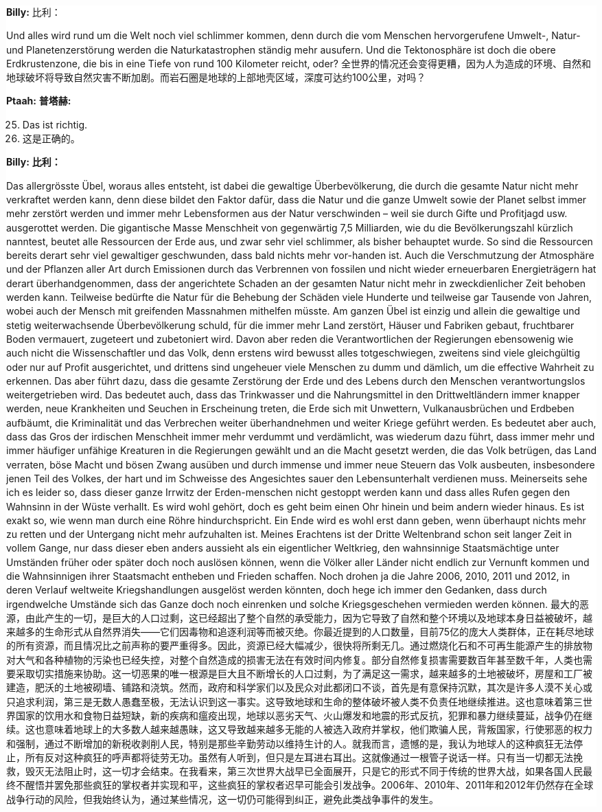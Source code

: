 **Billy:**
比利：

Und alles wird rund um die Welt noch viel schlimmer kommen, denn durch die vom Menschen hervorgerufene Umwelt-, Natur- und Planetenzerstörung werden die Naturkatastrophen ständig mehr ausufern. Und die Tektonosphäre ist doch die obere Erdkrustenzone, die bis in eine Tiefe von rund 100 Kilometer reicht, oder?
全世界的情况还会变得更糟，因为人为造成的环境、自然和地球破坏将导致自然灾害不断加剧。而岩石圈是地球的上部地壳区域，深度可达约100公里，对吗？

**Ptaah:**
**普塔赫:**

25. Das ist richtig.
25. 这是正确的。

**Billy:**
**比利：**

Das allergrösste Übel, woraus alles entsteht, ist dabei die gewaltige Überbevölkerung, die durch die gesamte Natur nicht mehr verkraftet werden kann, denn diese bildet den Faktor dafür, dass die Natur und die ganze Umwelt sowie der Planet selbst immer mehr zerstört werden und immer mehr Lebensformen aus der Natur verschwinden – weil sie durch Gifte und Profitjagd usw. ausgerottet werden. Die gigantische Masse Menschheit von gegenwärtig 7,5 Milliarden, wie du die Bevölkerungszahl kürzlich nanntest, beutet alle Ressourcen der Erde aus, und zwar sehr viel schlimmer, als bisher behauptet wurde. So sind die Ressourcen bereits derart sehr viel gewaltiger geschwunden, dass bald nichts mehr vor-handen ist. Auch die Verschmutzung der Atmosphäre und der Pflanzen aller Art durch Emissionen durch das Verbrennen von fossilen und nicht wieder erneuerbaren Energieträgern hat derart überhandgenommen, dass der angerichtete Schaden an der gesamten Natur nicht mehr in zweckdienlicher Zeit behoben werden kann. Teilweise bedürfte die Natur für die Behebung der Schäden viele Hunderte und teilweise gar Tausende von Jahren, wobei auch der Mensch mit greifenden Massnahmen mithelfen müsste. Am ganzen Übel ist einzig und allein die gewaltige und stetig weiterwachsende Überbevölkerung schuld, für die immer mehr Land zerstört, Häuser und Fabriken gebaut, fruchtbarer Boden vermauert, zugeteert und zubetoniert wird. Davon aber reden die Verantwortlichen der Regierungen ebensowenig wie auch nicht die Wissenschaftler und das Volk, denn erstens wird bewusst alles totgeschwiegen, zweitens sind viele gleichgültig oder nur auf Profit ausgerichtet, und drittens sind ungeheuer viele Menschen zu dumm und dämlich, um die effective Wahrheit zu erkennen. Das aber führt dazu, dass die gesamte Zerstörung der Erde und des Lebens durch den Menschen verantwortungslos weitergetrieben wird. Das bedeutet auch, dass das Trinkwasser und die Nahrungsmittel in den Drittweltländern immer knapper werden, neue Krankheiten und Seuchen in Erscheinung treten, die Erde sich mit Unwettern, Vulkanausbrüchen und Erdbeben aufbäumt, die Kriminalität und das Verbrechen weiter überhandnehmen und weiter Kriege geführt werden. Es bedeutet aber auch, dass das Gros der irdischen Menschheit immer mehr verdummt und verdämlicht, was wiederum dazu führt, dass immer mehr und immer häufiger unfähige Kreaturen in die Regierungen gewählt und an die Macht gesetzt werden, die das Volk betrügen, das Land verraten, böse Macht und bösen Zwang ausüben und durch immense und immer neue Steuern das Volk ausbeuten, insbesondere jenen Teil des Volkes, der hart und im Schweisse des Angesichtes sauer den Lebensunterhalt verdienen muss. Meinerseits sehe ich es leider so, dass dieser ganze Irrwitz der Erden-menschen nicht gestoppt werden kann und dass alles Rufen gegen den Wahnsinn in der Wüste verhallt. Es wird wohl gehört, doch es geht beim einen Ohr hinein und beim andern wieder hinaus. Es ist exakt so, wie wenn man durch eine Röhre hindurchspricht. Ein Ende wird es wohl erst dann geben, wenn überhaupt nichts mehr zu retten und der Untergang nicht mehr aufzuhalten ist. Meines Erachtens ist der Dritte Weltenbrand schon seit langer Zeit in vollem Gange, nur dass dieser eben anders aussieht als ein eigentlicher Weltkrieg, den wahnsinnige Staatsmächtige unter Umständen früher oder später doch noch auslösen können, wenn die Völker aller Länder nicht endlich zur Vernunft kommen und die Wahnsinnigen ihrer Staatsmacht entheben und Frieden schaffen. Noch drohen ja die Jahre 2006, 2010, 2011 und 2012, in deren Verlauf weltweite Kriegshandlungen ausgelöst werden könnten, doch hege ich immer den Gedanken, dass durch irgendwelche Umstände sich das Ganze doch noch einrenken und solche Kriegsgeschehen vermieden werden können.
最大的恶源，由此产生的一切，是巨大的人口过剩，这已经超出了整个自然的承受能力，因为它导致了自然和整个环境以及地球本身日益被破坏，越来越多的生命形式从自然界消失——它们因毒物和追逐利润等而被灭绝。你最近提到的人口数量，目前75亿的庞大人类群体，正在耗尽地球的所有资源，而且情况比之前声称的要严重得多。因此，资源已经大幅减少，很快将所剩无几。通过燃烧化石和不可再生能源产生的排放物对大气和各种植物的污染也已经失控，对整个自然造成的损害无法在有效时间内修复。部分自然修复损害需要数百年甚至数千年，人类也需要采取切实措施来协助。这一切恶果的唯一根源是巨大且不断增长的人口过剩，为了满足这一需求，越来越多的土地被破坏，房屋和工厂被建造，肥沃的土地被砌墙、铺路和浇筑。然而，政府和科学家们以及民众对此都闭口不谈，首先是有意保持沉默，其次是许多人漠不关心或只追求利润，第三是无数人愚蠢至极，无法认识到这一事实。这导致地球和生命的整体破坏被人类不负责任地继续推进。这也意味着第三世界国家的饮用水和食物日益短缺，新的疾病和瘟疫出现，地球以恶劣天气、火山爆发和地震的形式反抗，犯罪和暴力继续蔓延，战争仍在继续。这也意味着地球上的大多数人越来越愚昧，这又导致越来越多无能的人被选入政府并掌权，他们欺骗人民，背叛国家，行使邪恶的权力和强制，通过不断增加的新税收剥削人民，特别是那些辛勤劳动以维持生计的人。就我而言，遗憾的是，我认为地球人的这种疯狂无法停止，所有反对这种疯狂的呼声都将徒劳无功。虽然有人听到，但只是左耳进右耳出。这就像通过一根管子说话一样。只有当一切都无法挽救，毁灭无法阻止时，这一切才会结束。在我看来，第三次世界大战早已全面展开，只是它的形式不同于传统的世界大战，如果各国人民最终不醒悟并罢免那些疯狂的掌权者并实现和平，这些疯狂的掌权者迟早可能会引发战争。2006年、2010年、2011年和2012年仍然存在全球战争行动的风险，但我始终认为，通过某些情况，这一切仍可能得到纠正，避免此类战争事件的发生。
